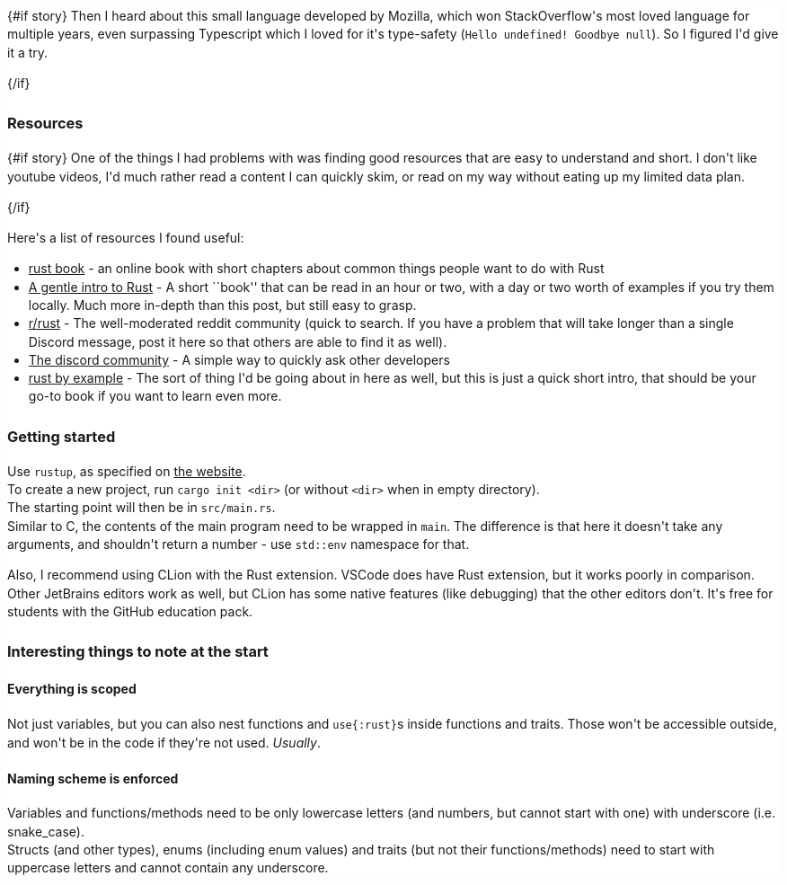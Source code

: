 {#if story}
    Then I heard about this small language developed by Mozilla, which won StackOverflow's most loved language for multiple years, even surpassing Typescript which I loved for it's type-safety (`Hello undefined! Goodbye null`). So I figured I'd give it a try.

{/if}

### Resources

{#if story}
    One of the things I had problems with was finding good resources that are easy to understand and short. I don't like youtube videos, I'd much rather read a content I can quickly skim, or read on my way without eating up my limited data plan.

{/if}

Here's a list of resources I found useful:
- [rust book](https://doc.rust-lang.org/book/) - an online book with short chapters about common things people want to do with Rust
- [A gentle intro to Rust](https://stevedonovan.github.io/rust-gentle-intro/ "favicon=https://stevedonovan.github.io/rust-gentle-intro/favicon.png") - A short ``book'' that can be read in an hour or two, with a day or two worth of examples if you try them locally. Much more in-depth than this post, but still easy to grasp.
- [r/rust](https://reddit.com/r/rust) - The well-moderated reddit community (quick to search. If you have a problem that will take longer than a single Discord message, post it here so that others are able to find it as well).
- [The discord community](https://discord.gg/rust) - A simple way to quickly ask other developers
- [rust by example](https://doc.rust-lang.org/rust-by-example/index.html) - The sort of thing I'd be going about in here as well, but this is just a quick short intro, that should be your go-to book if you want to learn even more.

### Getting started

Use `rustup`, as specified on [the website](https://rust-lang.org).  
To create a new project, run `cargo init <dir>` (or without `<dir>` when in empty directory).  
The starting point will then be in `src/main.rs`.  
Similar to C, the contents of the main program need to be wrapped in `main`. The difference is that here it doesn't take any arguments, and shouldn't return a number - use `std::env` namespace for that.

Also, I recommend using CLion with the Rust extension. VSCode does have Rust extension, but it works poorly in comparison. Other JetBrains editors work as well, but CLion has some native features (like debugging) that the other editors don't. It's free for students with the GitHub education pack.

### Interesting things to note at the start

#### Everything is scoped

Not just variables, but you can also nest functions and `use{:rust}`s inside functions and traits. Those won't be accessible outside, and won't be in the code if they're not used. *Usually*.

#### Naming scheme is enforced

Variables and functions/methods need to be only lowercase letters (and numbers, but cannot start with one) with underscore (i.e. snake_case).  
Structs (and other types), enums (including enum values) and traits (but not their functions/methods) need to start with uppercase letters and cannot contain any underscore.
